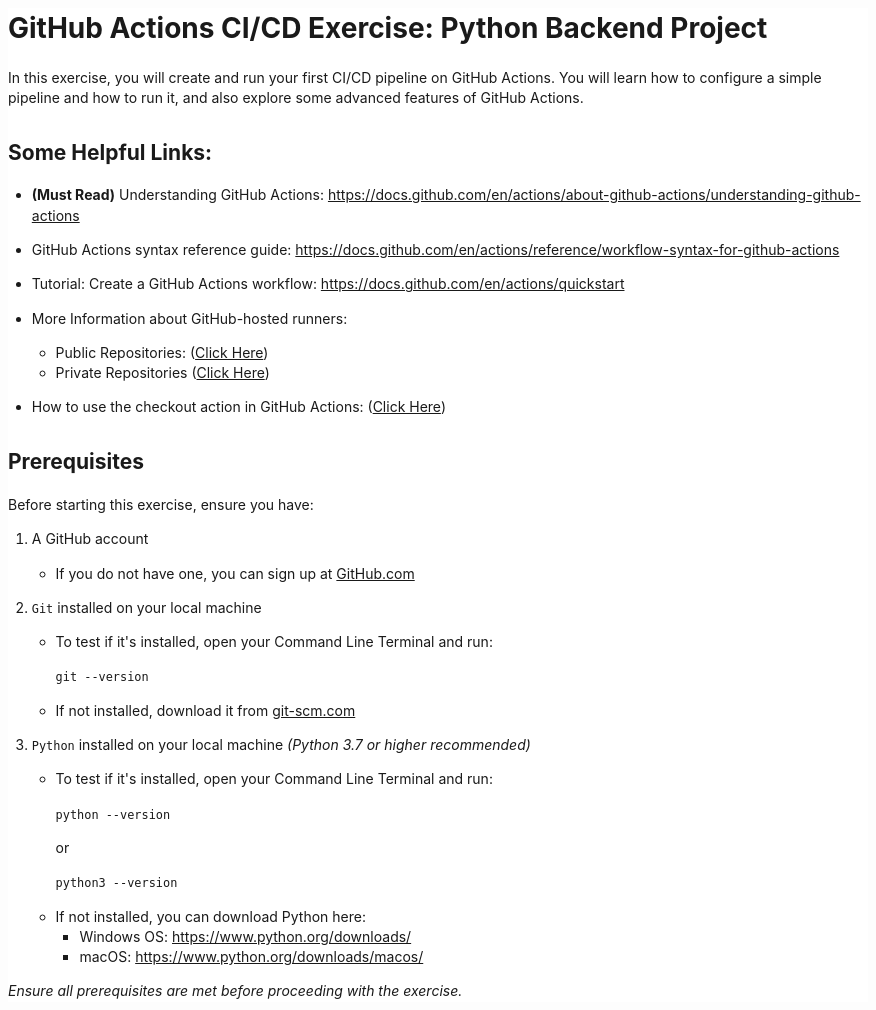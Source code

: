 # GitHub Actions CI/CD Exercise: Python Backend Project

In this exercise, you will create and run your first CI/CD pipeline on GitHub Actions. You will learn how to configure a simple pipeline and how to run it, and also explore some advanced features of GitHub Actions.

## Some Helpful Links:

- **(Must Read)** Understanding GitHub Actions: https://docs.github.com/en/actions/about-github-actions/understanding-github-actions
- GitHub Actions syntax reference guide: https://docs.github.com/en/actions/reference/workflow-syntax-for-github-actions
- Tutorial: Create a GitHub Actions workflow: https://docs.github.com/en/actions/quickstart
- More Information about GitHub-hosted runners: 
    - Public Repositories: ([Click Here](https://docs.github.com/en/actions/using-github-hosted-runners/using-github-hosted-runners/about-github-hosted-runners#standard-github-hosted-runners-for-public-repositories)) 
    - Private Repositories ([Click Here](https://docs.github.com/en/actions/using-github-hosted-runners/using-github-hosted-runners/about-github-hosted-runners#standard-github-hosted-runners-for--private-repositories))

- How to use the checkout action in GitHub Actions: ([Click Here](https://graphite.dev/guides/github-actions-checkout))

## Prerequisites

Before starting this exercise, ensure you have:

1. A GitHub account
   - If you do not have one, you can sign up at [GitHub.com](https://github.com/join)

2. `Git` installed on your local machine
   - To test if it's installed, open your Command Line Terminal and run:
     ```
     git --version
     ```
   - If not installed, download it from [git-scm.com](https://git-scm.com/downloads)

3. `Python` installed on your local machine _(Python 3.7 or higher recommended)_
   - To test if it's installed, open your Command Line Terminal and run:
     ```
     python --version
     ```
     or
     ```
     python3 --version
     ```
   - If not installed, you can download Python here:
     - Windows OS: https://www.python.org/downloads/
     - macOS: https://www.python.org/downloads/macos/

_Ensure all prerequisites are met before proceeding with the exercise._
